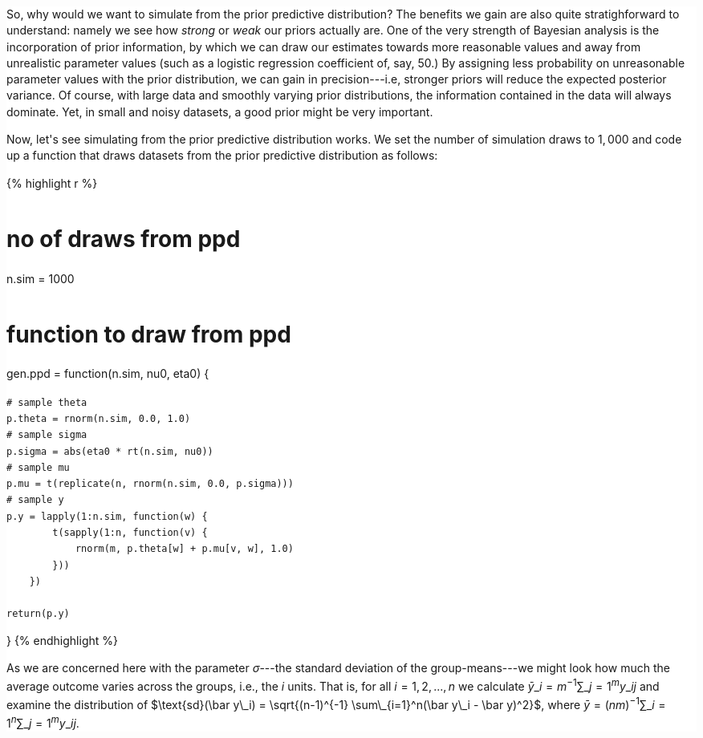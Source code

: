 So, why would we want to simulate from the prior predictive distribution? The benefits we gain are also quite stratighforward to understand: namely we see how *strong* or *weak* our priors actually are. One of the very strength of Bayesian analysis is the incorporation of prior information, by which we can draw our estimates towards more reasonable values and away from unrealistic parameter values (such as a logistic regression coefficient of, say, $50$.) By assigning less probability on unreasonable parameter values with the prior distribution, we can gain in precision---i.e, stronger priors will reduce the expected posterior variance. Of course, with large data and smoothly varying prior distributions, the information contained in the data will always dominate. Yet, in small and noisy datasets, a good prior might be very important.

Now, let's see simulating from the prior predictive distribution works. We set the number of simulation draws to $1,000$ and code up a function that draws datasets from the prior predictive distribution as follows:


{% highlight r %}
# no of draws from ppd
n.sim = 1000

# function to draw from ppd
gen.ppd = function(n.sim, nu0, eta0) {
        
    # sample theta
    p.theta = rnorm(n.sim, 0.0, 1.0)
    # sample sigma
    p.sigma = abs(eta0 * rt(n.sim, nu0))
    # sample mu
    p.mu = t(replicate(n, rnorm(n.sim, 0.0, p.sigma)))
    # sample y
    p.y = lapply(1:n.sim, function(w) {
            t(sapply(1:n, function(v) {
                rnorm(m, p.theta[w] + p.mu[v, w], 1.0)
            }))
        })
    
    return(p.y)
    
}
{% endhighlight %}

As we are concerned here with the parameter $\sigma$---the standard deviation of the group-means---we might look how much the average outcome varies across the groups, i.e., the $i$ units. That is, for all $i = 1,2,...,n$ we calculate $\bar y\_i = m^{-1}\sum\_{j=1}^m y\_{ij}$ and examine the distribution of $\text{sd}(\bar y\_i) = \sqrt{(n-1)^{-1} \sum\_{i=1}^n(\bar y\_i - \bar y)^2}$, where $\bar y = (nm)^{-1}\sum\_{i=1}^n\sum\_{j=1}^m y\_{ij}$. 
